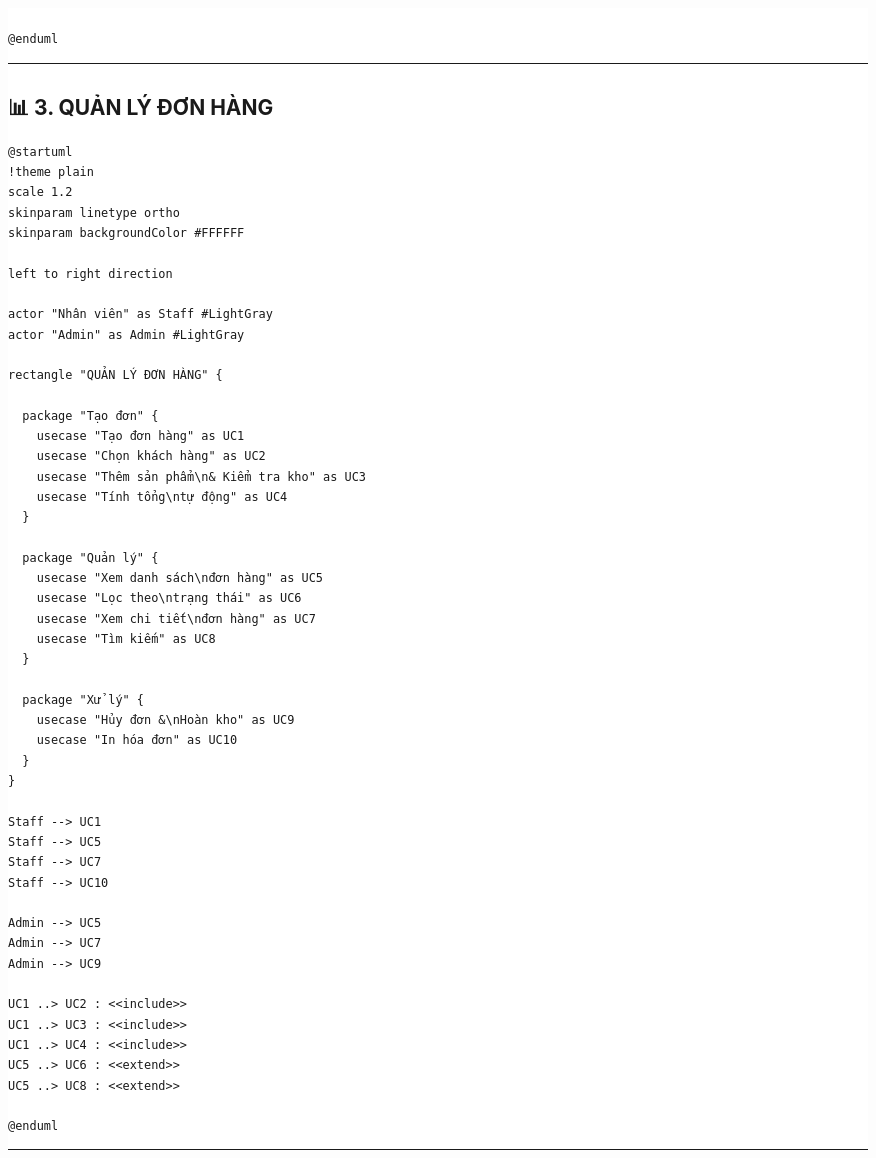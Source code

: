```plantuml

@enduml
```

---

## 📊 3. QUẢN LÝ ĐƠN HÀNG

```plantuml
@startuml
!theme plain
scale 1.2
skinparam linetype ortho
skinparam backgroundColor #FFFFFF

left to right direction

actor "Nhân viên" as Staff #LightGray
actor "Admin" as Admin #LightGray

rectangle "QUẢN LÝ ĐƠN HÀNG" {
  
  package "Tạo đơn" {
    usecase "Tạo đơn hàng" as UC1
    usecase "Chọn khách hàng" as UC2
    usecase "Thêm sản phẩm\n& Kiểm tra kho" as UC3
    usecase "Tính tổng\ntự động" as UC4
  }
  
  package "Quản lý" {
    usecase "Xem danh sách\nđơn hàng" as UC5
    usecase "Lọc theo\ntrạng thái" as UC6
    usecase "Xem chi tiết\nđơn hàng" as UC7
    usecase "Tìm kiếm" as UC8
  }
  
  package "Xử lý" {
    usecase "Hủy đơn &\nHoàn kho" as UC9
    usecase "In hóa đơn" as UC10
  }
}

Staff --> UC1
Staff --> UC5
Staff --> UC7
Staff --> UC10

Admin --> UC5
Admin --> UC7
Admin --> UC9

UC1 ..> UC2 : <<include>>
UC1 ..> UC3 : <<include>>
UC1 ..> UC4 : <<include>>
UC5 ..> UC6 : <<extend>>
UC5 ..> UC8 : <<extend>>

@enduml
```

---